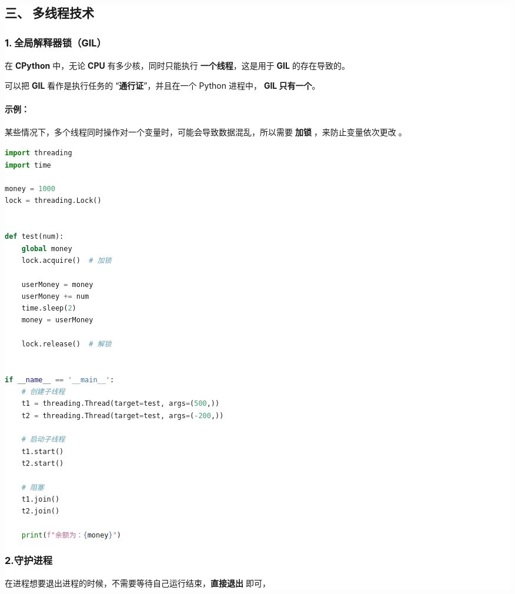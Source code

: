 ## 三、 多线程技术

### 1. 全局解释器锁（GIL）

在 **CPython** 中，无论 **CPU** 有多少核，同时只能执行 **一个线程**，这是用于 **GIL** 的存在导致的。

可以把 **GIL** 看作是执行任务的 “**通行证**”，并且在一个 Python 进程中， **GIL 只有一个**。

#### 示例：

某些情况下，多个线程同时操作对一个变量时，可能会导致数据混乱，所以需要 **加锁** ，来防止变量依次更改 。

```python
import threading
import time

money = 1000
lock = threading.Lock()


def test(num):
    global money
    lock.acquire()  # 加锁

    userMoney = money
    userMoney += num
    time.sleep(2)
    money = userMoney

    lock.release()  # 解锁


if __name__ == '__main__':
    # 创建子线程
    t1 = threading.Thread(target=test, args=(500,))
    t2 = threading.Thread(target=test, args=(-200,))

    # 启动子线程
    t1.start()
    t2.start()

    # 阻塞
    t1.join()
    t2.join()

    print(f"余额为：{money}")
```



### 2.守护进程

在进程想要退出进程的时候，不需要等待自己运行结束，**直接退出** 即可，
